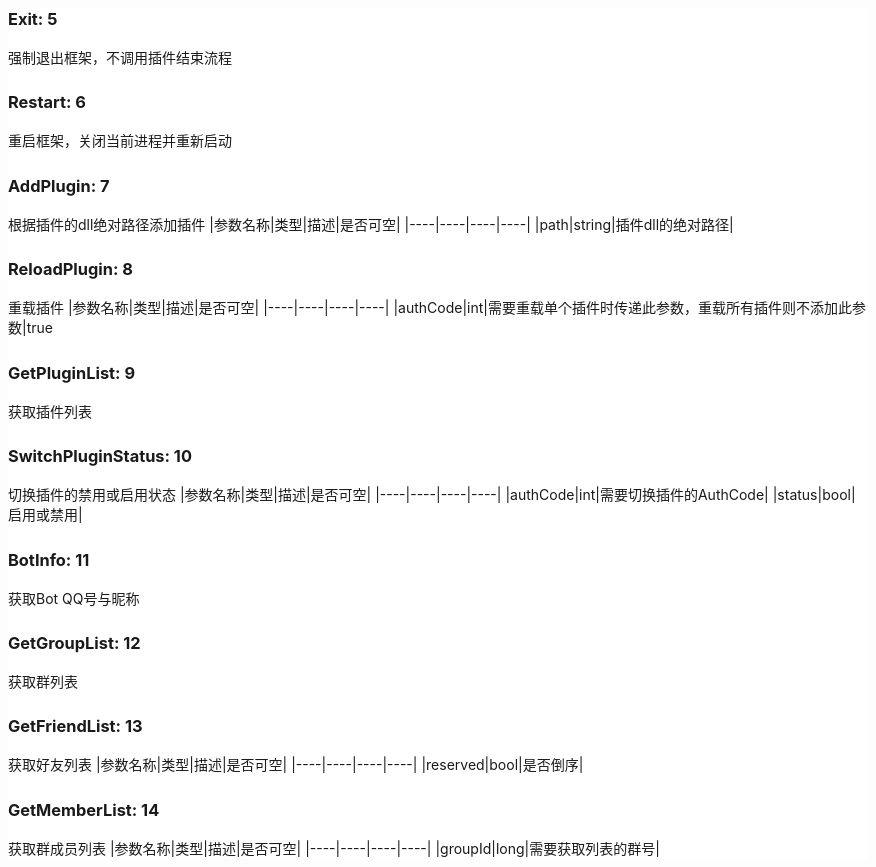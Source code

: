 ### Exit: 5
强制退出框架，不调用插件结束流程

### Restart: 6
重启框架，关闭当前进程并重新启动

### AddPlugin: 7
根据插件的dll绝对路径添加插件
|参数名称|类型|描述|是否可空|
|----|----|----|----|
|path|string|插件dll的绝对路径|

### ReloadPlugin: 8
重载插件
|参数名称|类型|描述|是否可空|
|----|----|----|----|
|authCode|int|需要重载单个插件时传递此参数，重载所有插件则不添加此参数|true

### GetPluginList: 9
获取插件列表

### SwitchPluginStatus: 10
切换插件的禁用或启用状态
|参数名称|类型|描述|是否可空|
|----|----|----|----|
|authCode|int|需要切换插件的AuthCode|
|status|bool|启用或禁用|

### BotInfo: 11
获取Bot QQ号与昵称

### GetGroupList: 12
获取群列表

### GetFriendList: 13
获取好友列表
|参数名称|类型|描述|是否可空|
|----|----|----|----|
|reserved|bool|是否倒序|

### GetMemberList: 14
获取群成员列表
|参数名称|类型|描述|是否可空|
|----|----|----|----|
|groupId|long|需要获取列表的群号|
